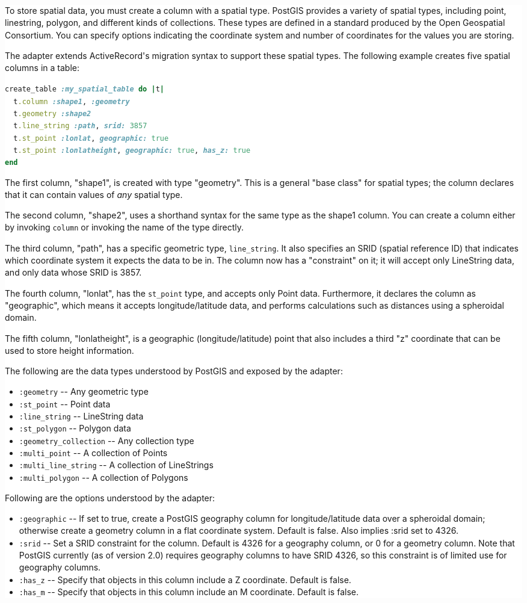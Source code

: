 To store spatial data, you must create a column with a spatial type. PostGIS
provides a variety of spatial types, including point, linestring, polygon, and
different kinds of collections. These types are defined in a standard produced
by the Open Geospatial Consortium. You can specify options indicating the coordinate system and number of coordinates for the values you are storing.

The adapter extends ActiveRecord's migration syntax to
support these spatial types. The following example creates five spatial
columns in a table:

```rb
create_table :my_spatial_table do |t|
  t.column :shape1, :geometry
  t.geometry :shape2
  t.line_string :path, srid: 3857
  t.st_point :lonlat, geographic: true
  t.st_point :lonlatheight, geographic: true, has_z: true
end
```

The first column, "shape1", is created with type "geometry". This is a general
"base class" for spatial types; the column declares that it can contain values
of _any_ spatial type.

The second column, "shape2", uses a shorthand syntax for the same type as the shape1 column.
You can create a column either by invoking `column` or invoking the name of the type directly.

The third column, "path", has a specific geometric type, `line_string`. It
also specifies an SRID (spatial reference ID) that indicates which coordinate
system it expects the data to be in. The column now has a "constraint" on it;
it will accept only LineString data, and only data whose SRID is 3857.

The fourth column, "lonlat", has the `st_point` type, and accepts only Point
data. Furthermore, it declares the column as "geographic", which means it
accepts longitude/latitude data, and performs calculations such as distances
using a spheroidal domain.

The fifth column, "lonlatheight", is a geographic (longitude/latitude) point
that also includes a third "z" coordinate that can be used to store height
information.

The following are the data types understood by PostGIS and exposed by
the adapter:

- `:geometry` -- Any geometric type
- `:st_point` -- Point data
- `:line_string` -- LineString data
- `:st_polygon` -- Polygon data
- `:geometry_collection` -- Any collection type
- `:multi_point` -- A collection of Points
- `:multi_line_string` -- A collection of LineStrings
- `:multi_polygon` -- A collection of Polygons

Following are the options understood by the adapter:

- `:geographic` -- If set to true, create a PostGIS geography column for
  longitude/latitude data over a spheroidal domain; otherwise create a
  geometry column in a flat coordinate system. Default is false. Also
  implies :srid set to 4326.
- `:srid` -- Set a SRID constraint for the column. Default is 4326 for a
  geography column, or 0 for a geometry column. Note that PostGIS currently
  (as of version 2.0) requires geography columns to have SRID 4326, so this
  constraint is of limited use for geography columns.
- `:has_z` -- Specify that objects in this column include a Z coordinate.
  Default is false.
- `:has_m` -- Specify that objects in this column include an M coordinate.
  Default is false.

